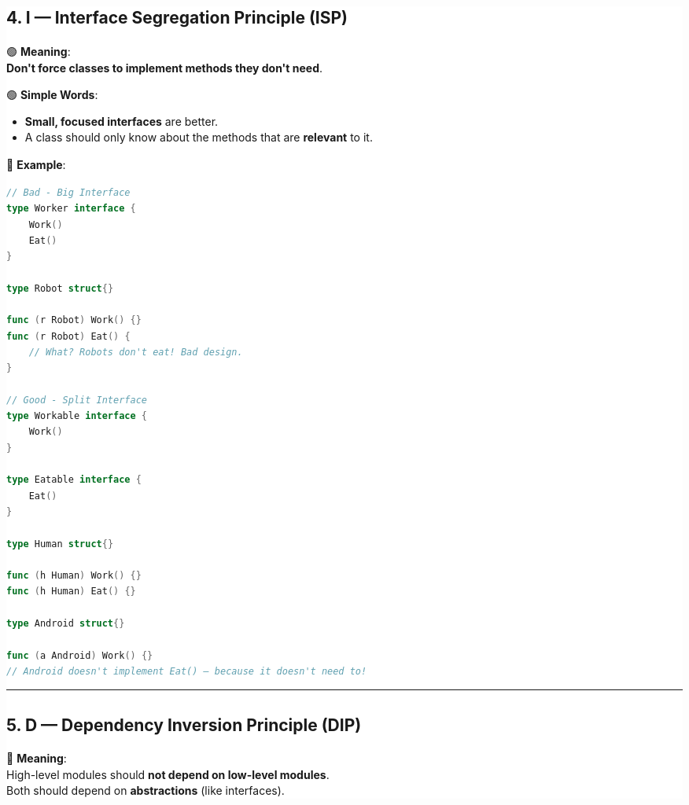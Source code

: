 ## 4. **I — Interface Segregation Principle (ISP)**

🟢 **Meaning**:  
**Don't force classes to implement methods they don't need**.

🟢 **Simple Words**:  
- **Small, focused interfaces** are better.
- A class should only know about the methods that are **relevant** to it.

🔵 **Example**:
```go
// Bad - Big Interface
type Worker interface {
    Work()
    Eat()
}

type Robot struct{}

func (r Robot) Work() {}
func (r Robot) Eat() { 
    // What? Robots don't eat! Bad design.
}

// Good - Split Interface
type Workable interface {
    Work()
}

type Eatable interface {
    Eat()
}

type Human struct{}

func (h Human) Work() {}
func (h Human) Eat() {}

type Android struct{}

func (a Android) Work() {}
// Android doesn't implement Eat() — because it doesn't need to!
```


---

## 5. **D — Dependency Inversion Principle (DIP)**

🔴 **Meaning**:  
High-level modules should **not depend on low-level modules**.  
Both should depend on **abstractions** (like interfaces).
